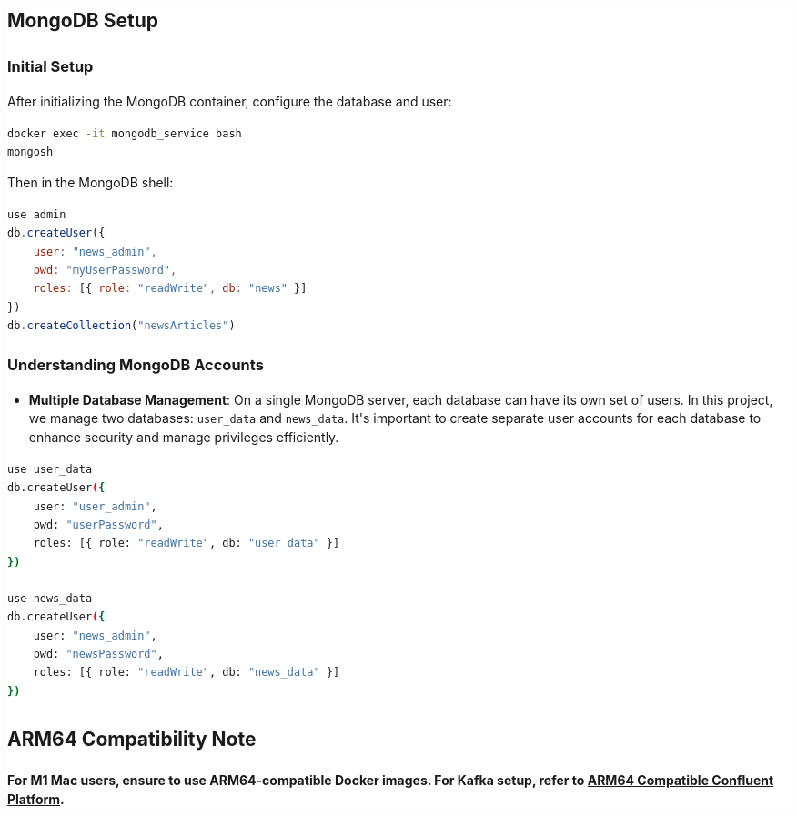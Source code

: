 ## MongoDB Setup

### Initial Setup

After initializing the MongoDB container, configure the database and user:

```bash
docker exec -it mongodb_service bash
mongosh
```

Then in the MongoDB shell:

```javascript
use admin
db.createUser({
    user: "news_admin",
    pwd: "myUserPassword",
    roles: [{ role: "readWrite", db: "news" }]
})
db.createCollection("newsArticles")
```

### Understanding MongoDB Accounts

- **Multiple Database Management**: On a single MongoDB server, each database can have its own set of users. In this project, we manage two databases: `user_data` and `news_data`. It's important to create separate user accounts for each database to enhance security and manage privileges efficiently.

```bash
use user_data
db.createUser({
    user: "user_admin",
    pwd: "userPassword",
    roles: [{ role: "readWrite", db: "user_data" }]
})

use news_data
db.createUser({
    user: "news_admin",
    pwd: "newsPassword",
    roles: [{ role: "readWrite", db: "news_data" }]
})
```

## ARM64 Compatibility Note

#### For M1 Mac users, ensure to use ARM64-compatible Docker images. For Kafka setup, refer to [ARM64 Compatible Confluent Platform](https://github.com/arm64-compat/confluent-platform).
